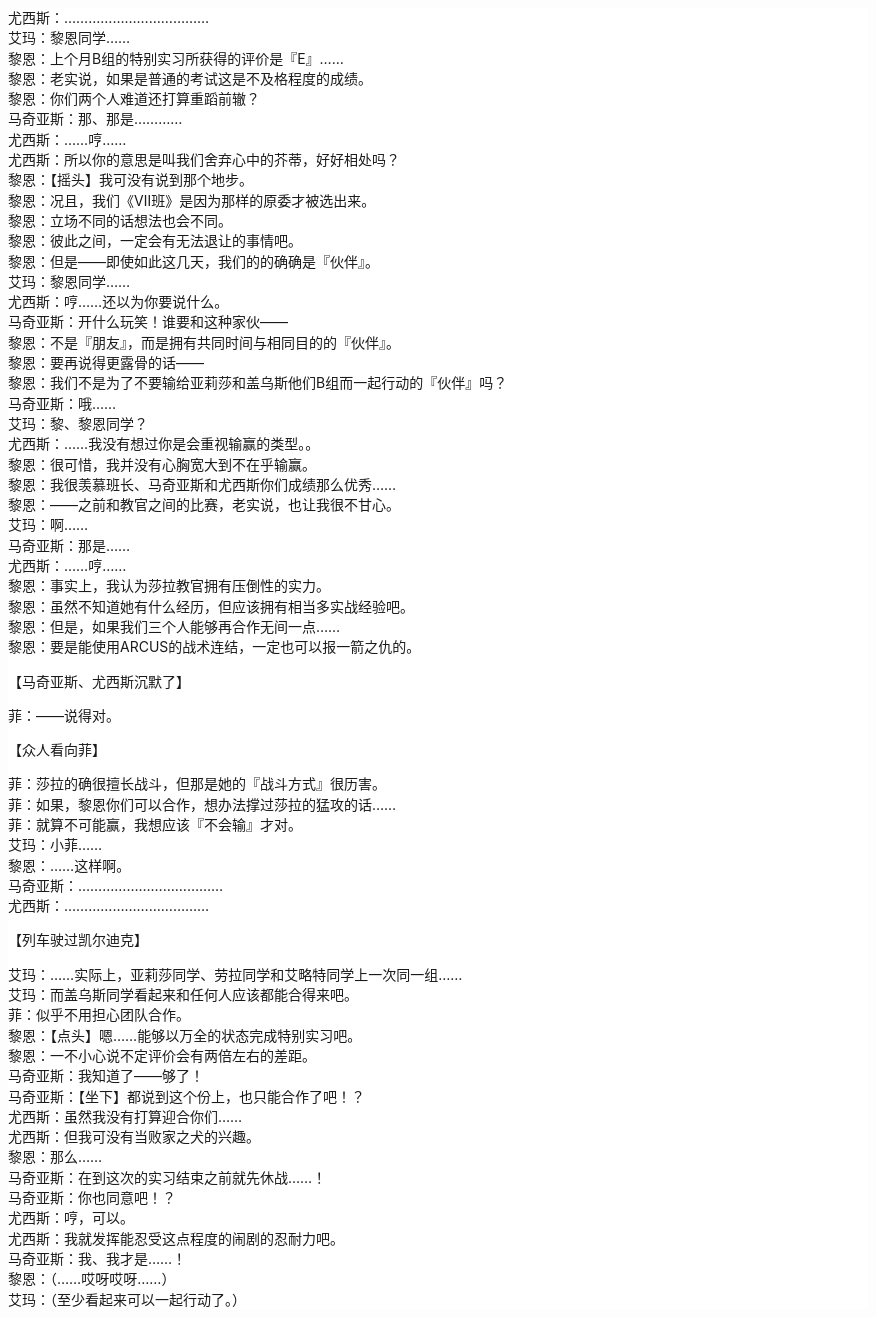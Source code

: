 尤西斯：………………………………  
艾玛：黎恩同学……  
黎恩：上个月B组的特别实习所获得的评价是『E』……  
黎恩：老实说，如果是普通的考试这是不及格程度的成绩。  
黎恩：你们两个人难道还打算重蹈前辙？  
马奇亚斯：那、那是…………  
尤西斯：……哼……  
尤西斯：所以你的意思是叫我们舍弃心中的芥蒂，好好相处吗？  
黎恩：【摇头】我可没有说到那个地步。  
黎恩：况且，我们《Ⅶ班》是因为那样的原委才被选出来。  
黎恩：立场不同的话想法也会不同。  
黎恩：彼此之间，一定会有无法退让的事情吧。  
黎恩：但是——即使如此这几天，我们的的确确是『伙伴』。  
艾玛：黎恩同学……  
尤西斯：哼……还以为你要说什么。  
马奇亚斯：开什么玩笑！谁要和这种家伙——  
黎恩：不是『朋友』，而是拥有共同时间与相同目的的『伙伴』。  
黎恩：要再说得更露骨的话——  
黎恩：我们不是为了不要输给亚莉莎和盖乌斯他们B组而一起行动的『伙伴』吗？  
马奇亚斯：哦……  
艾玛：黎、黎恩同学？  
尤西斯：……我没有想过你是会重视输赢的类型。。  
黎恩：很可惜，我并没有心胸宽大到不在乎输赢。  
黎恩：我很羡慕班长、马奇亚斯和尤西斯你们成绩那么优秀……  
黎恩：——之前和教官之间的比赛，老实说，也让我很不甘心。  
艾玛：啊……  
马奇亚斯：那是……  
尤西斯：……哼……  
黎恩：事实上，我认为莎拉教官拥有压倒性的实力。  
黎恩：虽然不知道她有什么经历，但应该拥有相当多实战经验吧。  
黎恩：但是，如果我们三个人能够再合作无间一点……  
黎恩：要是能使用ARCUS的战术连结，一定也可以报一箭之仇的。  
  
【马奇亚斯、尤西斯沉默了】  
  
菲：——说得对。  
  
【众人看向菲】  
  
菲：莎拉的确很擅长战斗，但那是她的『战斗方式』很历害。  
菲：如果，黎恩你们可以合作，想办法撑过莎拉的猛攻的话……  
菲：就算不可能赢，我想应该『不会输』才对。  
艾玛：小菲……  
黎恩：……这样啊。  
马奇亚斯：………………………………  
尤西斯：………………………………  
  
【列车驶过凯尔迪克】  
  
艾玛：……实际上，亚莉莎同学、劳拉同学和艾略特同学上一次同一组……  
艾玛：而盖乌斯同学看起来和任何人应该都能合得来吧。  
菲：似乎不用担心团队合作。  
黎恩：【点头】嗯……能够以万全的状态完成特别实习吧。  
黎恩：一不小心说不定评价会有两倍左右的差距。  
马奇亚斯：我知道了——够了！  
马奇亚斯：【坐下】都说到这个份上，也只能合作了吧！？  
尤西斯：虽然我没有打算迎合你们……  
尤西斯：但我可没有当败家之犬的兴趣。  
黎恩：那么……  
马奇亚斯：在到这次的实习结束之前就先休战……！  
马奇亚斯：你也同意吧！？  
尤西斯：哼，可以。  
尤西斯：我就发挥能忍受这点程度的闹剧的忍耐力吧。  
马奇亚斯：我、我才是……！  
黎恩：（……哎呀哎呀……）  
艾玛：（至少看起来可以一起行动了。）  
